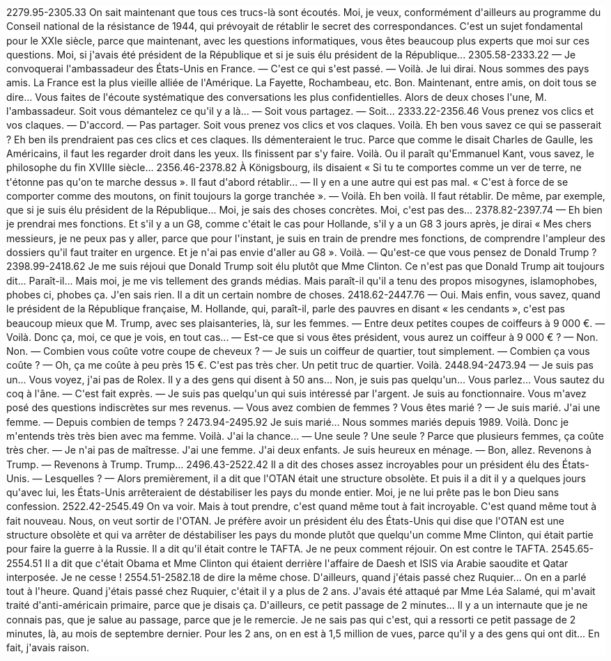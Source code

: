 2279.95-2305.33   On sait maintenant que tous ces trucs-là sont écoutés. Moi, je veux, conformément d'ailleurs au programme du Conseil national de la résistance de 1944, qui prévoyait de rétablir le secret des correspondances. C'est un sujet fondamental pour le XXIe siècle, parce que maintenant, avec les questions informatiques, vous êtes beaucoup plus experts que moi sur ces questions. Moi, si j'avais été président de la République et si je suis élu président de la République...
2305.58-2333.22   — Je convoquerai l'ambassadeur des États-Unis en France. — C'est ce qui s'est passé. — Voilà. Je lui dirai. Nous sommes des pays amis. La France est la plus vieille alliée de l'Amérique. La Fayette, Rochambeau, etc. Bon. Maintenant, entre amis, on doit tous se dire... Vous faites de l'écoute systématique des conversations les plus confidentielles. Alors de deux choses l'une, M. l'ambassadeur. Soit vous démantelez ce qu'il y a là... — Soit vous partagez. — Soit...
2333.22-2356.46   Vous prenez vos clics et vos claques. — D'accord. — Pas partager. Soit vous prenez vos clics et vos claques. Voilà. Eh ben vous savez ce qui se passerait ? Eh ben ils prendraient pas ces clics et ces claques. Ils démenteraient le truc. Parce que comme le disait Charles de Gaulle, les Américains, il faut les regarder droit dans les yeux. Ils finissent par s'y faire. Voilà. Ou il paraît qu'Emmanuel Kant, vous savez, le philosophe du fin XVIIIe siècle...
2356.46-2378.82   À Königsbourg, ils disaient « Si tu te comportes comme un ver de terre, ne t'étonne pas qu'on te marche dessus ». Il faut d'abord rétablir... — Il y en a une autre qui est pas mal. « C'est à force de se comporter comme des moutons, on finit toujours la gorge tranchée ». — Voilà. Eh ben voilà. Il faut rétablir. De même, par exemple, que si je suis élu président de la République... Moi, je sais des choses concrètes. Moi, c'est pas des...
2378.82-2397.74   — Eh bien je prendrai mes fonctions. Et s'il y a un G8, comme c'était le cas pour Hollande, s'il y a un G8 3 jours après, je dirai « Mes chers messieurs, je ne peux pas y aller, parce que pour l'instant, je suis en train de prendre mes fonctions, de comprendre l'ampleur des dossiers qu'il faut traiter en urgence. Et je n'ai pas envie d'aller au G8 ». Voilà. — Qu'est-ce que vous pensez de Donald Trump ?
2398.99-2418.62   Je me suis réjoui que Donald Trump soit élu plutôt que Mme Clinton. Ce n'est pas que Donald Trump ait toujours dit... Paraît-il... Mais moi, je me vis tellement des grands médias. Mais paraît-il qu'il a tenu des propos misogynes, islamophobes, phobes ci, phobes ça. J'en sais rien. Il a dit un certain nombre de choses.
2418.62-2447.76   — Oui. Mais enfin, vous savez, quand le président de la République française, M. Hollande, qui, paraît-il, parle des pauvres en disant « les cendants », c'est pas beaucoup mieux que M. Trump, avec ses plaisanteries, là, sur les femmes. — Entre deux petites coupes de coiffeurs à 9 000 €. — Voilà. Donc ça, moi, ce que je vois, en tout cas... — Est-ce que si vous êtes président, vous aurez un coiffeur à 9 000 € ? — Non. Non. — Combien vous coûte votre coupe de cheveux ? — Je suis un coiffeur de quartier, tout simplement. — Combien ça vous coûte ? — Oh, ça me coûte à peu près 15 €. C'est pas très cher. Un petit truc de quartier. Voilà.
2448.94-2473.94   — Je suis pas un... Vous voyez, j'ai pas de Rolex. Il y a des gens qui disent à 50 ans... Non, je suis pas quelqu'un... Vous parlez... Vous sautez du coq à l'âne. — C'est fait exprès. — Je suis pas quelqu'un qui suis intéressé par l'argent. Je suis au fonctionnaire. Vous m'avez posé des questions indiscrètes sur mes revenus. — Vous avez combien de femmes ? Vous êtes marié ? — Je suis marié. J'ai une femme. — Depuis combien de temps ?
2473.94-2495.92   Je suis marié... Nous sommes mariés depuis 1989. Voilà. Donc je m'entends très très bien avec ma femme. Voilà. J'ai la chance... — Une seule ? Une seule ? Parce que plusieurs femmes, ça coûte très cher. — Je n'ai pas de maîtresse. J'ai une femme. J'ai deux enfants. Je suis heureux en ménage. — Bon, allez. Revenons à Trump. — Revenons à Trump. Trump...
2496.43-2522.42   Il a dit des choses assez incroyables pour un président élu des États-Unis. — Lesquelles ? — Alors premièrement, il a dit que l'OTAN était une structure obsolète. Et puis il a dit il y a quelques jours qu'avec lui, les États-Unis arrêteraient de déstabiliser les pays du monde entier. Moi, je ne lui prête pas le bon Dieu sans confession.
2522.42-2545.49   On va voir. Mais à tout prendre, c'est quand même tout à fait incroyable. C'est quand même tout à fait nouveau. Nous, on veut sortir de l'OTAN. Je préfère avoir un président élu des États-Unis qui dise que l'OTAN est une structure obsolète et qui va arrêter de déstabiliser les pays du monde plutôt que quelqu'un comme Mme Clinton, qui était partie pour faire la guerre à la Russie. Il a dit qu'il était contre le TAFTA. Je ne peux comment réjouir. On est contre le TAFTA.
2545.65-2554.51   Il a dit que c'était Obama et Mme Clinton qui étaient derrière l'affaire de Daesh et ISIS via Arabie saoudite et Qatar interposée. Je ne cesse !
2554.51-2582.18   de dire la même chose. D'ailleurs, quand j'étais passé chez Ruquier... On en a parlé tout à l'heure. Quand j'étais passé chez Ruquier, c'était il y a plus de 2 ans. J'avais été attaqué par Mme Léa Salamé, qui m'avait traité d'anti-américain primaire, parce que je disais ça. D'ailleurs, ce petit passage de 2 minutes... Il y a un internaute que je ne connais pas, que je salue au passage, parce que je le remercie. Je ne sais pas qui c'est, qui a ressorti ce petit passage de 2 minutes, là, au mois de septembre dernier. Pour les 2 ans, on en est à 1,5 million de vues, parce qu'il y a des gens qui ont dit... En fait, j'avais raison.